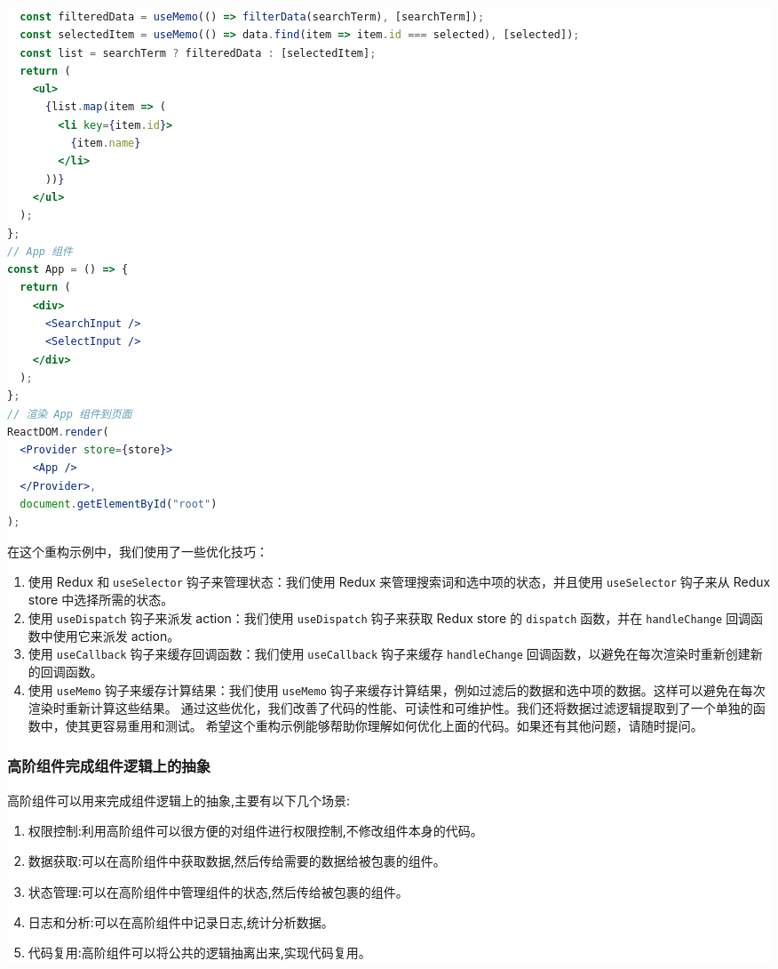 ```jsx
  const filteredData = useMemo(() => filterData(searchTerm), [searchTerm]);
  const selectedItem = useMemo(() => data.find(item => item.id === selected), [selected]);
  const list = searchTerm ? filteredData : [selectedItem];
  return (
    <ul>
      {list.map(item => (
        <li key={item.id}>
          {item.name}
        </li>
      ))}
    </ul>
  );
};
// App 组件
const App = () => {
  return (
    <div>
      <SearchInput />
      <SelectInput />
    </div>
  );
};
// 渲染 App 组件到页面
ReactDOM.render(
  <Provider store={store}>
    <App />
  </Provider>,
  document.getElementById("root")
);
```
在这个重构示例中，我们使用了一些优化技巧：
1. 使用 Redux 和 `useSelector` 钩子来管理状态：我们使用 Redux 来管理搜索词和选中项的状态，并且使用 `useSelector` 钩子来从 Redux store 中选择所需的状态。
2. 使用 `useDispatch` 钩子来派发 action：我们使用 `useDispatch` 钩子来获取 Redux store 的 `dispatch` 函数，并在 `handleChange` 回调函数中使用它来派发 action。
3. 使用 `useCallback` 钩子来缓存回调函数：我们使用 `useCallback` 钩子来缓存 `handleChange` 回调函数，以避免在每次渲染时重新创建新的回调函数。
4. 使用 `useMemo` 钩子来缓存计算结果：我们使用 `useMemo` 钩子来缓存计算结果，例如过滤后的数据和选中项的数据。这样可以避免在每次渲染时重新计算这些结果。
通过这些优化，我们改善了代码的性能、可读性和可维护性。我们还将数据过滤逻辑提取到了一个单独的函数中，使其更容易重用和测试。
希望这个重构示例能够帮助你理解如何优化上面的代码。如果还有其他问题，请随时提问。

### 高阶组件完成组件逻辑上的抽象
 高阶组件可以用来完成组件逻辑上的抽象,主要有以下几个场景:

1. 权限控制:利用高阶组件可以很方便的对组件进行权限控制,不修改组件本身的代码。

2. 数据获取:可以在高阶组件中获取数据,然后传给需要的数据给被包裹的组件。

3. 状态管理:可以在高阶组件中管理组件的状态,然后传给被包裹的组件。

4. 日志和分析:可以在高阶组件中记录日志,统计分析数据。

5. 代码复用:高阶组件可以将公共的逻辑抽离出来,实现代码复用。

